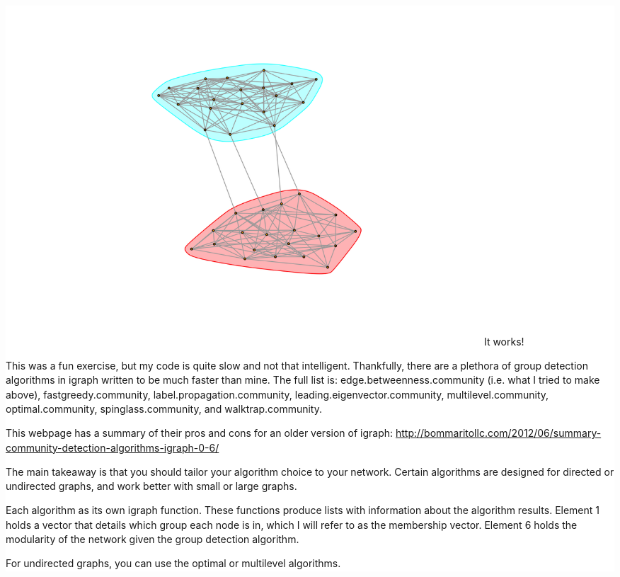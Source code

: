 <img src="13-Group_Detection_files/figure-html/unnamed-chunk-12-1.png" width="672" />
It works!

This was a fun exercise, but my code is quite slow and not that intelligent. Thankfully, there are a plethora of group detection algorithms in igraph written to be much faster than mine. The full list is: edge.betweenness.community (i.e. what I tried to make above), fastgreedy.community, label.propagation.community, leading.eigenvector.community, multilevel.community, optimal.community, spinglass.community, and walktrap.community.

This webpage has a summary of their pros and cons for an older version of igraph: http://bommaritollc.com/2012/06/summary-community-detection-algorithms-igraph-0-6/

The main takeaway is that you should tailor your algorithm choice to your network. Certain algorithms are designed for directed or undirected graphs, and work better with small or large graphs. 

Each algorithm as its own igraph function. These functions produce lists with information about the algorithm results. Element 1 holds a vector that details which group each node is in, which I will refer to as the membership vector. Element 6 holds the modularity of the network given the group detection algorithm. 

For undirected graphs, you can use the optimal or multilevel algorithms.

